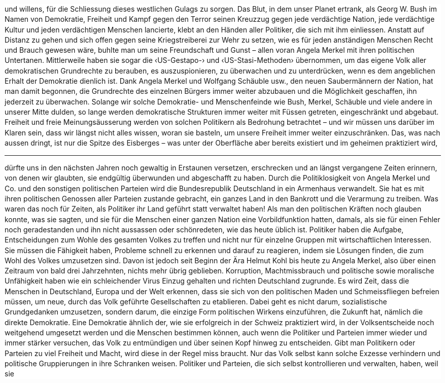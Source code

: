 und willens, für die Schliessung dieses westlichen Gulags zu sorgen.
Das Blut, in dem unser Planet ertrank, als Georg W. Bush im Namen von Demokratie, Freiheit und Kampf
gegen den Terror seinen Kreuzzug gegen jede verdächtige Nation, jede verdächtige Kultur und jeden verdächtigen Menschen lancierte, klebt an den Händen aller Politiker, die sich mit ihm einliessen. Anstatt auf
Distanz zu gehen und sich offen gegen seine Kriegstreiberei zur Wehr zu setzen, wie es für jeden anständigen Menschen Recht und Brauch gewesen wäre, buhlte man um seine Freundschaft und Gunst –
allen voran Angela Merkel mit ihren politischen Untertanen. Mittlerweile haben sie sogar die ‹US-Gestapo-›
und ‹US-Stasi-Methoden› übernommen, um das eigene Volk aller demokratischen Grundrechte zu berauben, es auszuspionieren, zu überwachen und zu unterdrücken, wenn es dem angeblichen Erhalt der
Demokratie dienlich ist. Dank Angela Merkel und Wolfgang Schäuble usw., den neuen Saubermännern
der Nation, hat man damit begonnen, die Grundrechte des einzelnen Bürgers immer weiter abzubauen
und die Möglichkeit geschaffen, ihn jederzeit zu überwachen.
Solange wir solche Demokratie- und Menschenfeinde wie Bush, Merkel, Schäuble und viele andere in
unserer Mitte dulden, so lange werden demokratische Strukturen immer weiter mit Füssen getreten, eingeschränkt und abgebaut. Freiheit und freie Meinungsäusserung werden von solchen Politikern als Bedrohung betrachtet – und wir müssen uns darüber im Klaren sein, dass wir längst nicht alles wissen, woran
sie basteln, um unsere Freiheit immer weiter einzuschränken. Das, was nach aussen dringt, ist nur die
Spitze des Eisberges – was unter der Oberfläche aber bereits existiert und im geheimen praktiziert wird,


-----

dürfte uns in den nächsten Jahren noch gewaltig in Erstaunen versetzen, erschrecken und an längst vergangene Zeiten erinnern, von denen wir glaubten, sie endgültig überwunden und abgeschafft zu haben.
Durch die Politiklosigkeit von Angela Merkel und Co. und den sonstigen politischen Parteien wird die
Bundesrepublik Deutschland in ein Armenhaus verwandelt. Sie hat es mit ihren politischen Genossen aller
Parteien zustande gebracht, ein ganzes Land in den Bankrott und die Verarmung zu treiben.
Was waren das noch für Zeiten, als Politiker ihr Land geführt statt verwaltet haben! Als man den politischen
Kräften noch glauben konnte, was sie sagten, und sie für die Menschen einer ganzen Nation eine Vorbildfunktion hatten, damals, als sie für einen Fehler noch geradestanden und ihn nicht aussassen oder
schönredeten, wie das heute üblich ist. Politiker haben die Aufgabe, Entscheidungen zum Wohle des gesamten Volkes zu treffen und nicht nur für einzelne Gruppen mit wirtschaftlichen Interessen. Sie müssen
die Fähigkeit haben, Probleme schnell zu erkennen und darauf zu reagieren, indem sie Lösungen finden,
die zum Wohl des Volkes umzusetzen sind. Davon ist jedoch seit Beginn der Ära Helmut Kohl bis heute
zu Angela Merkel, also über einen Zeitraum von bald drei Jahrzehnten, nichts mehr übrig geblieben. Korruption, Machtmissbrauch und politische sowie moralische Unfähigkeit haben wie ein schleichender Virus
Einzug gehalten und richten Deutschland zugrunde.
Es wird Zeit, dass die Menschen in Deutschland, Europa und der Welt erkennen, dass sie sich von den
politischen Maden und Schmeissfliegen befreien müssen, um neue, durch das Volk geführte Gesellschaften
zu etablieren. Dabei geht es nicht darum, sozialistische Grundgedanken umzusetzen, sondern darum, die
einzige Form politischen Wirkens einzuführen, die Zukunft hat, nämlich die direkte Demokratie. Eine Demokratie ähnlich der, wie sie erfolgreich in der Schweiz praktiziert wird, in der Volksentscheide noch weitgehend umgesetzt werden und die Menschen bestimmen können, auch wenn die Politiker und Parteien
immer wieder und immer stärker versuchen, das Volk zu entmündigen und über seinen Kopf hinweg zu
entscheiden. Gibt man Politikern oder Parteien zu viel Freiheit und Macht, wird diese in der Regel miss braucht. Nur das Volk selbst kann solche Exzesse verhindern und politische Gruppierungen in ihre
Schranken weisen. Politiker und Parteien, die sich selbst kontrollieren und verwalten, haben, weil sie